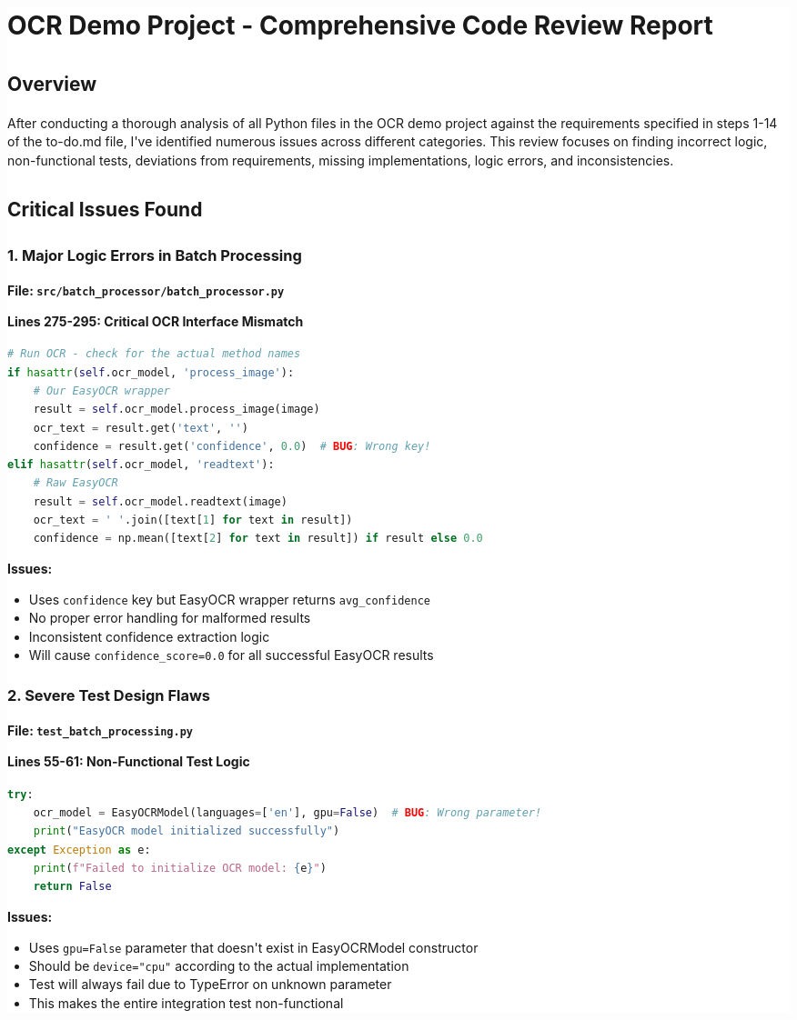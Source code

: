 # OCR Demo Project - Comprehensive Code Review Report

## Overview

After conducting a thorough analysis of all Python files in the OCR demo project against the requirements specified in steps 1-14 of the to-do.md file, I've identified numerous issues across different categories. This review focuses on finding incorrect logic, non-functional tests, deviations from requirements, missing implementations, logic errors, and inconsistencies.

## Critical Issues Found

### 1. **Major Logic Errors in Batch Processing**

**File: `src/batch_processor/batch_processor.py`**

**Lines 275-295: Critical OCR Interface Mismatch**
```python
# Run OCR - check for the actual method names
if hasattr(self.ocr_model, 'process_image'):
    # Our EasyOCR wrapper
    result = self.ocr_model.process_image(image)
    ocr_text = result.get('text', '')
    confidence = result.get('confidence', 0.0)  # BUG: Wrong key!
elif hasattr(self.ocr_model, 'readtext'):
    # Raw EasyOCR
    result = self.ocr_model.readtext(image)
    ocr_text = ' '.join([text[1] for text in result])
    confidence = np.mean([text[2] for text in result]) if result else 0.0
```

**Issues:**
- Uses `confidence` key but EasyOCR wrapper returns `avg_confidence`
- No proper error handling for malformed results
- Inconsistent confidence extraction logic
- Will cause `confidence_score=0.0` for all successful EasyOCR results

### 2. **Severe Test Design Flaws**

**File: `test_batch_processing.py`**

**Lines 55-61: Non-Functional Test Logic**
```python
try:
    ocr_model = EasyOCRModel(languages=['en'], gpu=False)  # BUG: Wrong parameter!
    print("EasyOCR model initialized successfully")
except Exception as e:
    print(f"Failed to initialize OCR model: {e}")
    return False
```

**Issues:**
- Uses `gpu=False` parameter that doesn't exist in EasyOCRModel constructor
- Should be `device="cpu"` according to the actual implementation
- Test will always fail due to TypeError on unknown parameter
- This makes the entire integration test non-functional

